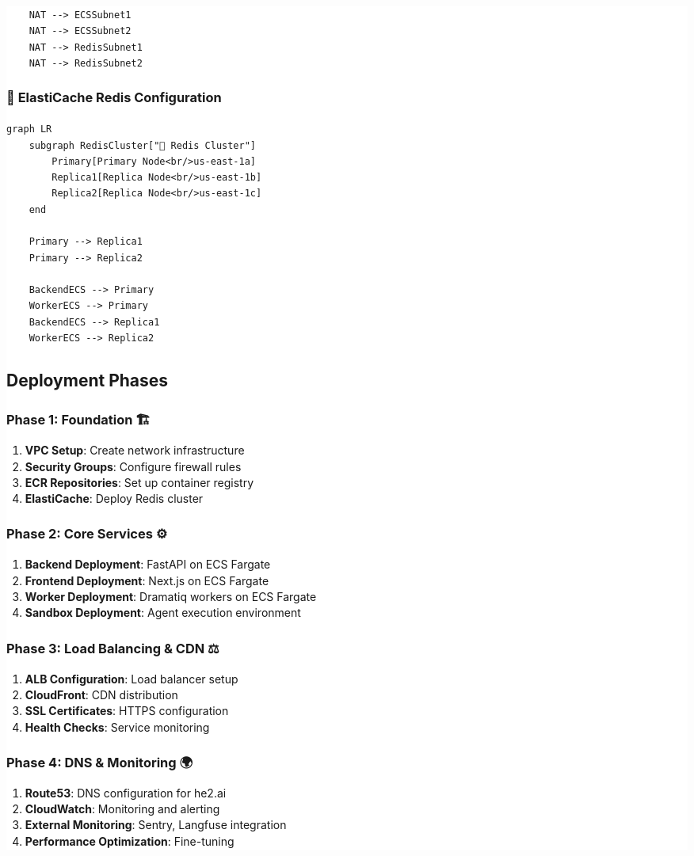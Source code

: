 ```mermaid
    NAT --> ECSSubnet1
    NAT --> ECSSubnet2
    NAT --> RedisSubnet1
    NAT --> RedisSubnet2
```

### 💾 **ElastiCache Redis Configuration**

```mermaid
graph LR
    subgraph RedisCluster["💾 Redis Cluster"]
        Primary[Primary Node<br/>us-east-1a]
        Replica1[Replica Node<br/>us-east-1b]
        Replica2[Replica Node<br/>us-east-1c]
    end
    
    Primary --> Replica1
    Primary --> Replica2
    
    BackendECS --> Primary
    WorkerECS --> Primary
    BackendECS --> Replica1
    WorkerECS --> Replica2
```

## Deployment Phases

### Phase 1: Foundation 🏗️
1. **VPC Setup**: Create network infrastructure
2. **Security Groups**: Configure firewall rules
3. **ECR Repositories**: Set up container registry
4. **ElastiCache**: Deploy Redis cluster

### Phase 2: Core Services ⚙️
1. **Backend Deployment**: FastAPI on ECS Fargate
2. **Frontend Deployment**: Next.js on ECS Fargate
3. **Worker Deployment**: Dramatiq workers on ECS Fargate
4. **Sandbox Deployment**: Agent execution environment

### Phase 3: Load Balancing & CDN ⚖️
1. **ALB Configuration**: Load balancer setup
2. **CloudFront**: CDN distribution
3. **SSL Certificates**: HTTPS configuration
4. **Health Checks**: Service monitoring

### Phase 4: DNS & Monitoring 🌍
1. **Route53**: DNS configuration for he2.ai
2. **CloudWatch**: Monitoring and alerting
3. **External Monitoring**: Sentry, Langfuse integration
4. **Performance Optimization**: Fine-tuning
